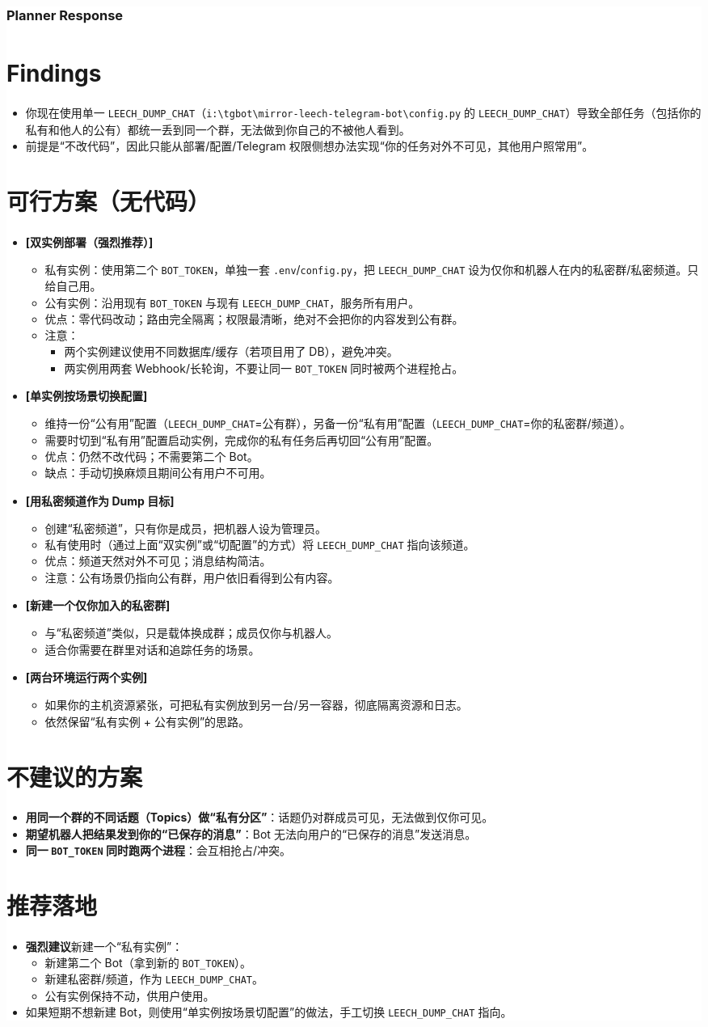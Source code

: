 ### Planner Response

# Findings
- 你现在使用单一 `LEECH_DUMP_CHAT`（`i:\tgbot\mirror-leech-telegram-bot\config.py` 的 `LEECH_DUMP_CHAT`）导致全部任务（包括你的私有和他人的公有）都统一丢到同一个群，无法做到你自己的不被他人看到。
- 前提是“不改代码”，因此只能从部署/配置/Telegram 权限侧想办法实现“你的任务对外不可见，其他用户照常用”。

# 可行方案（无代码）
- **[双实例部署（强烈推荐）]**
  - 私有实例：使用第二个 `BOT_TOKEN`，单独一套 `.env`/`config.py`，把 `LEECH_DUMP_CHAT` 设为仅你和机器人在内的私密群/私密频道。只给自己用。
  - 公有实例：沿用现有 `BOT_TOKEN` 与现有 `LEECH_DUMP_CHAT`，服务所有用户。
  - 优点：零代码改动；路由完全隔离；权限最清晰，绝对不会把你的内容发到公有群。
  - 注意：
    - 两个实例建议使用不同数据库/缓存（若项目用了 DB），避免冲突。
    - 两实例用两套 Webhook/长轮询，不要让同一 `BOT_TOKEN` 同时被两个进程抢占。

- **[单实例按场景切换配置]**
  - 维持一份“公有用”配置（`LEECH_DUMP_CHAT`=公有群），另备一份“私有用”配置（`LEECH_DUMP_CHAT`=你的私密群/频道）。
  - 需要时切到“私有用”配置启动实例，完成你的私有任务后再切回“公有用”配置。
  - 优点：仍然不改代码；不需要第二个 Bot。
  - 缺点：手动切换麻烦且期间公有用户不可用。

- **[用私密频道作为 Dump 目标]**
  - 创建“私密频道”，只有你是成员，把机器人设为管理员。
  - 私有使用时（通过上面“双实例”或“切配置”的方式）将 `LEECH_DUMP_CHAT` 指向该频道。
  - 优点：频道天然对外不可见；消息结构简洁。
  - 注意：公有场景仍指向公有群，用户依旧看得到公有内容。

- **[新建一个仅你加入的私密群]**
  - 与“私密频道”类似，只是载体换成群；成员仅你与机器人。
  - 适合你需要在群里对话和追踪任务的场景。

- **[两台环境运行两个实例]**
  - 如果你的主机资源紧张，可把私有实例放到另一台/另一容器，彻底隔离资源和日志。
  - 依然保留“私有实例 + 公有实例”的思路。

# 不建议的方案
- **用同一个群的不同话题（Topics）做“私有分区”**：话题仍对群成员可见，无法做到仅你可见。
- **期望机器人把结果发到你的“已保存的消息”**：Bot 无法向用户的“已保存的消息”发送消息。
- **同一 `BOT_TOKEN` 同时跑两个进程**：会互相抢占/冲突。

# 推荐落地
- **强烈建议**新建一个“私有实例”：
  - 新建第二个 Bot（拿到新的 `BOT_TOKEN`）。
  - 新建私密群/频道，作为 `LEECH_DUMP_CHAT`。
  - 公有实例保持不动，供用户使用。
- 如果短期不想新建 Bot，则使用“单实例按场景切配置”的做法，手工切换 `LEECH_DUMP_CHAT` 指向。
